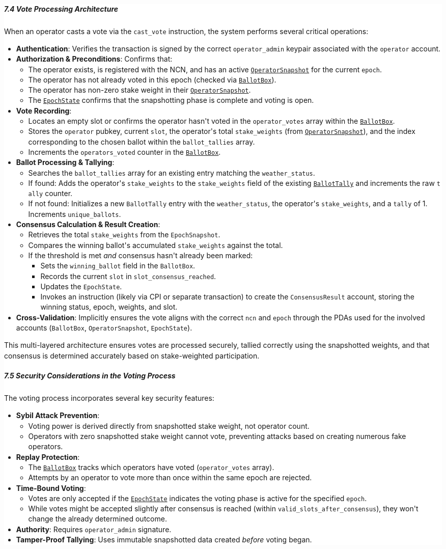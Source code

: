 ##### 7.4 Vote Processing Architecture

When an operator casts a vote via the `cast_vote` instruction, the system performs several critical operations:

- **Authentication**: Verifies the transaction is signed by the correct `operator_admin` keypair associated with the `operator` account.
- **Authorization & Preconditions**: Confirms that:
  - The operator exists, is registered with the NCN, and has an active [`OperatorSnapshot`](/restaking/ncn-implementation-overview/core-structs/#operatorsnapshot) for the current `epoch`.
  - The operator has not already voted in this epoch (checked via [`BallotBox`](/restaking/ncn-implementation-overview/core-structs/#ballotbox)).
  - The operator has non-zero stake weight in their [`OperatorSnapshot`](/restaking/ncn-implementation-overview/core-structs/#operatorsnapshot).
  - The [`EpochState`](/restaking/ncn-implementation-overview/core-structs/#epochaccountstatus) confirms that the snapshotting phase is complete and voting is open.
- **Vote Recording**:
  - Locates an empty slot or confirms the operator hasn't voted in the `operator_votes` array within the [`BallotBox`](/restaking/ncn-implementation-overview/core-structs/#ballotbox).
  - Stores the `operator` pubkey, current `slot`, the operator's total `stake_weights` (from [`OperatorSnapshot`](/restaking/ncn-implementation-overview/core-structs/#operatorsnapshot)), and the index corresponding to the chosen ballot within the `ballot_tallies` array.
  - Increments the `operators_voted` counter in the [`BallotBox`](/restaking/ncn-implementation-overview/core-structs/#ballotbox).
- **Ballot Processing & Tallying**:
  - Searches the `ballot_tallies` array for an existing entry matching the `weather_status`.
  - If found: Adds the operator's `stake_weights` to the `stake_weights` field of the existing [`BallotTally`](/restaking/ncn-implementation-overview/core-structs/#ballottally) and increments the raw `tally` counter.
  - If not found: Initializes a new `BallotTally` entry with the `weather_status`, the operator's `stake_weights`, and a `tally` of 1. Increments `unique_ballots`.
- **Consensus Calculation & Result Creation**:
  - Retrieves the total `stake_weights` from the `EpochSnapshot`.
  - Compares the winning ballot's accumulated `stake_weights` against the total.
  - If the threshold is met _and_ consensus hasn't already been marked:
    - Sets the `winning_ballot` field in the `BallotBox`.
    - Records the current `slot` in `slot_consensus_reached`.
    - Updates the `EpochState`.
    - Invokes an instruction (likely via CPI or separate transaction) to create the `ConsensusResult` account, storing the winning status, epoch, weights, and slot.
- **Cross-Validation**: Implicitly ensures the vote aligns with the correct `ncn` and `epoch` through the PDAs used for the involved accounts (`BallotBox`, `OperatorSnapshot`, `EpochState`).

This multi-layered architecture ensures votes are processed securely, tallied correctly using the snapshotted weights, and that consensus is determined accurately based on stake-weighted participation.

##### 7.5 Security Considerations in the Voting Process

The voting process incorporates several key security features:

- **Sybil Attack Prevention**:
  - Voting power is derived directly from snapshotted stake weight, not operator count.
  - Operators with zero snapshotted stake weight cannot vote, preventing attacks based on creating numerous fake operators.
- **Replay Protection**:
  - The [`BallotBox`](/restaking/ncn-implementation-overview/core-structs/#ballotbox) tracks which operators have voted (`operator_votes` array).
  - Attempts by an operator to vote more than once within the same epoch are rejected.
- **Time-Bound Voting**:
  - Votes are only accepted if the [`EpochState`](/restaking/ncn-implementation-overview/core-structs/#epochaccountstatus) indicates the voting phase is active for the specified `epoch`.
  - While votes might be accepted slightly after consensus is reached (within `valid_slots_after_consensus`), they won't change the already determined outcome.
- **Authority**: Requires `operator_admin` signature.
- **Tamper-Proof Tallying**: Uses immutable snapshotted data created _before_ voting began.